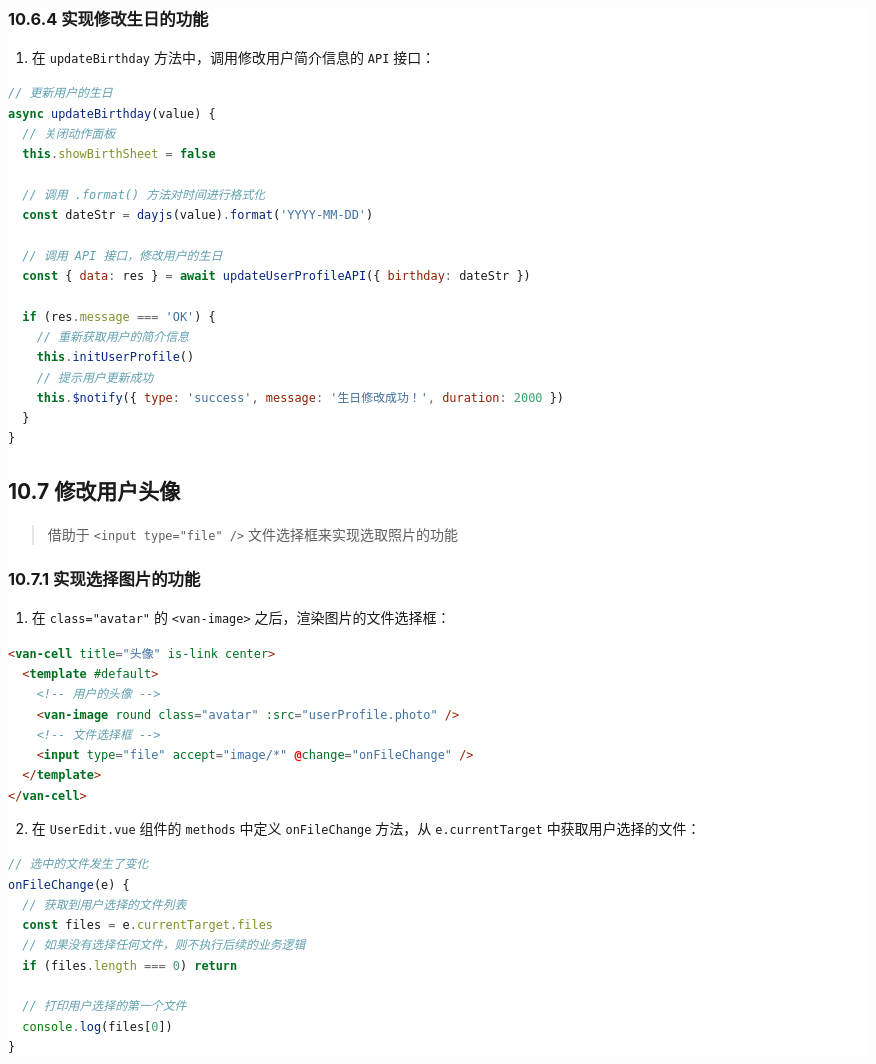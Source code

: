 ### 10.6.4 实现修改生日的功能

1. 在 `updateBirthday` 方法中，调用修改用户简介信息的 `API` 接口：

```js
// 更新用户的生日
async updateBirthday(value) {
  // 关闭动作面板
  this.showBirthSheet = false

  // 调用 .format() 方法对时间进行格式化
  const dateStr = dayjs(value).format('YYYY-MM-DD')

  // 调用 API 接口，修改用户的生日
  const { data: res } = await updateUserProfileAPI({ birthday: dateStr })

  if (res.message === 'OK') {
    // 重新获取用户的简介信息
    this.initUserProfile()
    // 提示用户更新成功
    this.$notify({ type: 'success', message: '生日修改成功！', duration: 2000 })
  }
}
```

## 10.7 修改用户头像

> 借助于 `<input type="file" />` 文件选择框来实现选取照片的功能

### 10.7.1 实现选择图片的功能

1. 在 `class="avatar"` 的 `<van-image>` 之后，渲染图片的文件选择框：

```html
<van-cell title="头像" is-link center>
  <template #default>
    <!-- 用户的头像 -->
    <van-image round class="avatar" :src="userProfile.photo" />
    <!-- 文件选择框 -->
    <input type="file" accept="image/*" @change="onFileChange" />
  </template>
</van-cell>
```

2. 在 `UserEdit.vue` 组件的 `methods` 中定义 `onFileChange` 方法，从 `e.currentTarget` 中获取用户选择的文件：

```js
// 选中的文件发生了变化
onFileChange(e) {
  // 获取到用户选择的文件列表
  const files = e.currentTarget.files
  // 如果没有选择任何文件，则不执行后续的业务逻辑
  if (files.length === 0) return

  // 打印用户选择的第一个文件
  console.log(files[0])
}
```
